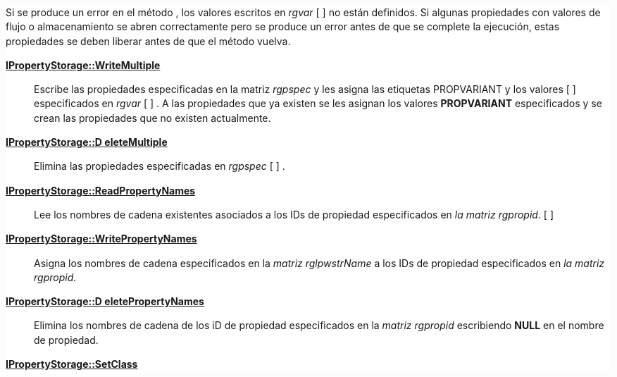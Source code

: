 Si se produce un error en el método , los valores escritos en *rgvar* \[ \] no están definidos. Si algunas propiedades con valores de flujo o almacenamiento se abren correctamente pero se produce un error antes de que se complete la ejecución, estas propiedades se deben liberar antes de que el método vuelva.

</dd> <dt>

<span id="IPropertyStorage__WriteMultiple"></span><span id="ipropertystorage__writemultiple"></span><span id="IPROPERTYSTORAGE__WRITEMULTIPLE"></span>[**IPropertyStorage::WriteMultiple**](/windows/desktop/api/Propidl/nf-propidl-ipropertystorage-writemultiple)
</dt> <dd>

Escribe las propiedades especificadas en la matriz *rgpspec* y les asigna las etiquetas PROPVARIANT y los valores \[ \] especificados en *rgvar* [](/windows/win32/api/propidlbase/ns-propidlbase-propvariant) \[ \] . A las propiedades que ya existen se les asignan los valores **PROPVARIANT** especificados y se crean las propiedades que no existen actualmente.

</dd> <dt>

<span id="IPropertyStorage__DeleteMultiple"></span><span id="ipropertystorage__deletemultiple"></span><span id="IPROPERTYSTORAGE__DELETEMULTIPLE"></span>[**IPropertyStorage::D eleteMultiple**](/windows/desktop/api/Propidl/nf-propidl-ipropertystorage-deletemultiple)
</dt> <dd>

Elimina las propiedades especificadas en *rgpspec* \[ \] .

</dd> <dt>

<span id="IPropertyStorage__ReadPropertyNames"></span><span id="ipropertystorage__readpropertynames"></span><span id="IPROPERTYSTORAGE__READPROPERTYNAMES"></span>[**IPropertyStorage::ReadPropertyNames**](/windows/desktop/api/Propidl/nf-propidl-ipropertystorage-readpropertynames)
</dt> <dd>

Lee los nombres de cadena existentes asociados a los IDs de propiedad especificados en *la matriz rgpropid.* \[ \]

</dd> <dt>

<span id="IPropertyStorage__WritePropertyNames"></span><span id="ipropertystorage__writepropertynames"></span><span id="IPROPERTYSTORAGE__WRITEPROPERTYNAMES"></span>[**IPropertyStorage::WritePropertyNames**](/windows/desktop/api/Propidl/nf-propidl-ipropertystorage-writepropertynames)
</dt> <dd>

Asigna los nombres de cadena especificados en la *matriz rglpwstrName* a los IDs de propiedad especificados en *la matriz rgpropid.*

</dd> <dt>

<span id="IPropertyStorage__DeletePropertyNames"></span><span id="ipropertystorage__deletepropertynames"></span><span id="IPROPERTYSTORAGE__DELETEPROPERTYNAMES"></span>[**IPropertyStorage::D eletePropertyNames**](/windows/desktop/api/Propidl/nf-propidl-ipropertystorage-deletepropertynames)
</dt> <dd>

Elimina los nombres de cadena de los iD de propiedad especificados en la *matriz rgpropid* escribiendo **NULL** en el nombre de propiedad.

</dd> <dt>

<span id="IPropertyStorage__SetClass"></span><span id="ipropertystorage__setclass"></span><span id="IPROPERTYSTORAGE__SETCLASS"></span>[**IPropertyStorage::SetClass**](/windows/desktop/api/Propidl/nf-propidl-ipropertystorage-setclass)
</dt> <dd>
